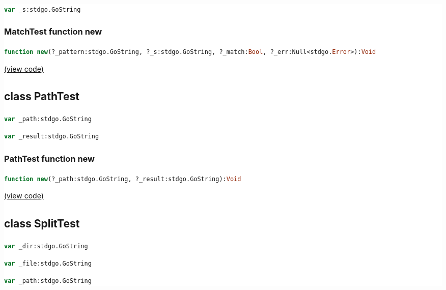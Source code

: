 
```haxe
var _s:stdgo.GoString
```


### MatchTest function new


```haxe
function new(?_pattern:stdgo.GoString, ?_s:stdgo.GoString, ?_match:Bool, ?_err:Null<stdgo.Error>):Void
```


 


[\(view code\)](<./Path_test.hx#L195>)


## class PathTest


 


```haxe
var _path:stdgo.GoString
```


```haxe
var _result:stdgo.GoString
```


### PathTest function new


```haxe
function new(?_path:stdgo.GoString, ?_result:stdgo.GoString):Void
```


 


[\(view code\)](<./Path_test.hx#L218>)


## class SplitTest


 


```haxe
var _dir:stdgo.GoString
```


```haxe
var _file:stdgo.GoString
```


```haxe
var _path:stdgo.GoString
```
